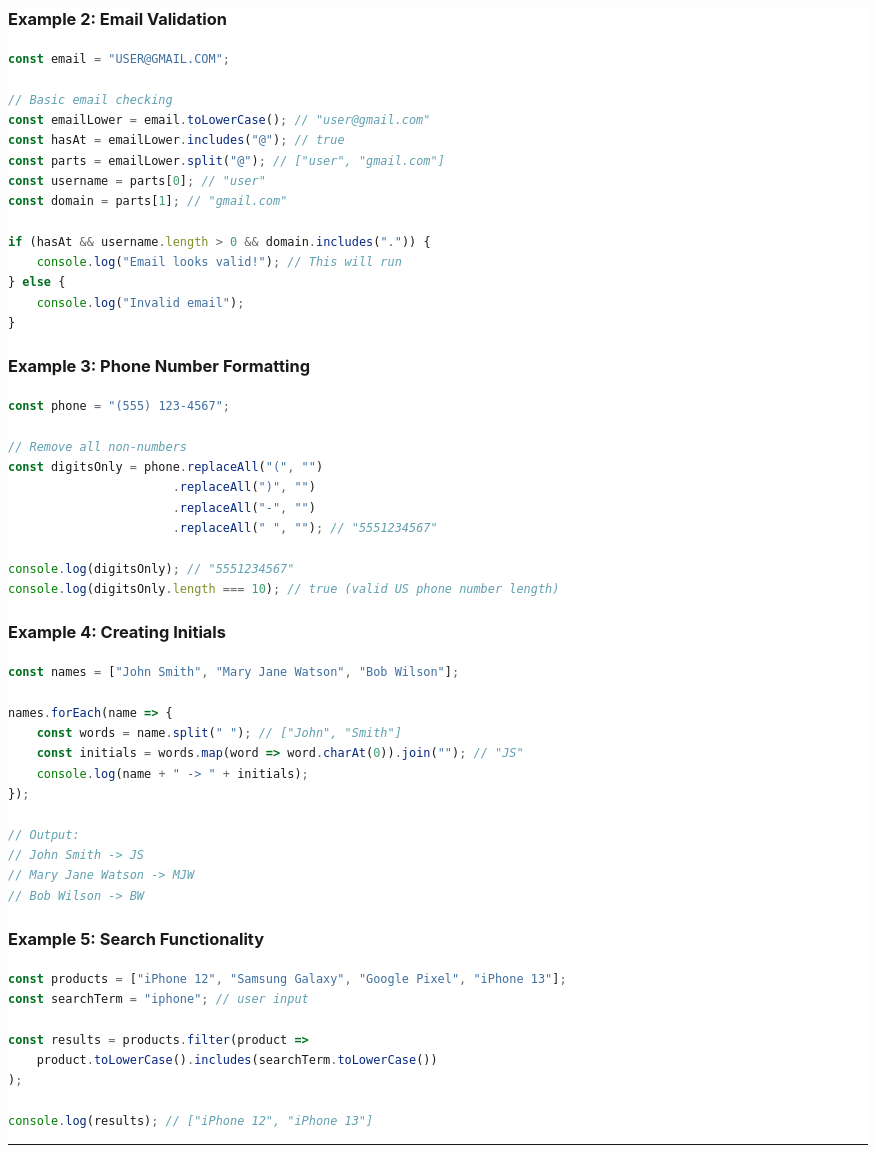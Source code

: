 ### Example 2: Email Validation
```javascript
const email = "USER@GMAIL.COM";

// Basic email checking
const emailLower = email.toLowerCase(); // "user@gmail.com"
const hasAt = emailLower.includes("@"); // true
const parts = emailLower.split("@"); // ["user", "gmail.com"]
const username = parts[0]; // "user"
const domain = parts[1]; // "gmail.com"

if (hasAt && username.length > 0 && domain.includes(".")) {
    console.log("Email looks valid!"); // This will run
} else {
    console.log("Invalid email");
}
```

### Example 3: Phone Number Formatting
```javascript
const phone = "(555) 123-4567";

// Remove all non-numbers
const digitsOnly = phone.replaceAll("(", "")
                       .replaceAll(")", "")
                       .replaceAll("-", "")
                       .replaceAll(" ", ""); // "5551234567"

console.log(digitsOnly); // "5551234567"
console.log(digitsOnly.length === 10); // true (valid US phone number length)
```

### Example 4: Creating Initials
```javascript
const names = ["John Smith", "Mary Jane Watson", "Bob Wilson"];

names.forEach(name => {
    const words = name.split(" "); // ["John", "Smith"]
    const initials = words.map(word => word.charAt(0)).join(""); // "JS"
    console.log(name + " -> " + initials);
});

// Output:
// John Smith -> JS
// Mary Jane Watson -> MJW
// Bob Wilson -> BW
```

### Example 5: Search Functionality
```javascript
const products = ["iPhone 12", "Samsung Galaxy", "Google Pixel", "iPhone 13"];
const searchTerm = "iphone"; // user input

const results = products.filter(product => 
    product.toLowerCase().includes(searchTerm.toLowerCase())
);

console.log(results); // ["iPhone 12", "iPhone 13"]
```

---